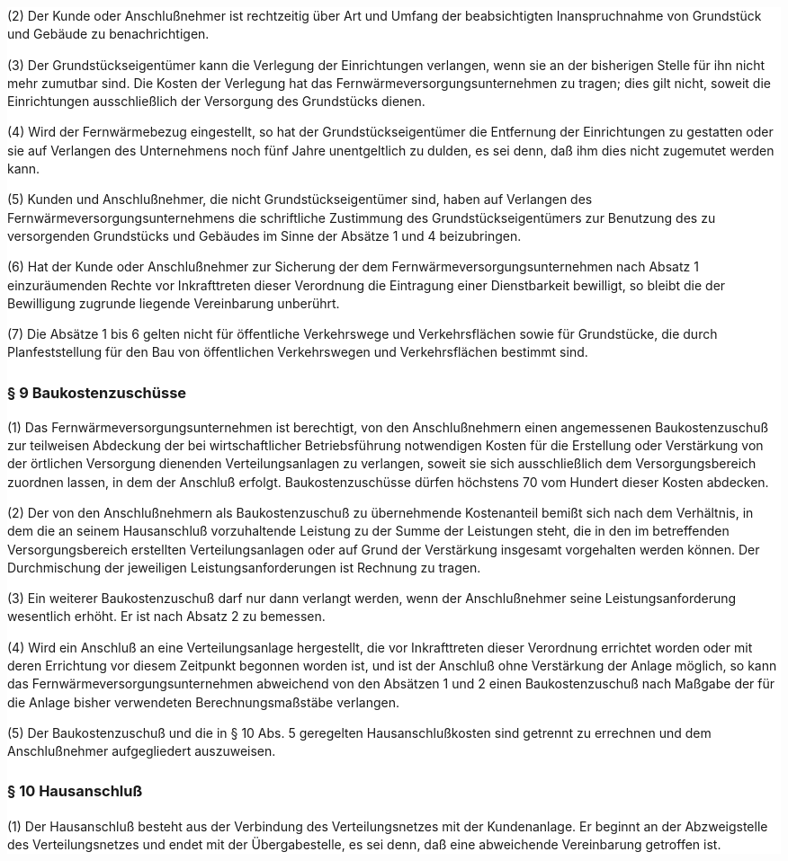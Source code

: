 (2) Der Kunde oder Anschlußnehmer ist rechtzeitig über Art und Umfang der beabsichtigten Inanspruchnahme von Grundstück und Gebäude zu benachrichtigen.

(3) Der Grundstückseigentümer kann die Verlegung der Einrichtungen verlangen, wenn sie an der bisherigen Stelle für ihn nicht mehr zumutbar sind. Die Kosten der Verlegung hat das Fernwärmeversorgungsunternehmen zu tragen; dies gilt nicht, soweit die Einrichtungen ausschließlich der Versorgung des Grundstücks dienen.

(4) Wird der Fernwärmebezug eingestellt, so hat der Grundstückseigentümer die Entfernung der Einrichtungen zu gestatten oder sie auf Verlangen des Unternehmens noch fünf Jahre unentgeltlich zu dulden, es sei denn, daß ihm dies nicht zugemutet werden kann.

(5) Kunden und Anschlußnehmer, die nicht Grundstückseigentümer sind, haben auf Verlangen des Fernwärmeversorgungsunternehmens die schriftliche Zustimmung des Grundstückseigentümers zur Benutzung des zu versorgenden Grundstücks und Gebäudes im Sinne der Absätze 1 und 4 beizubringen.

(6) Hat der Kunde oder Anschlußnehmer zur Sicherung der dem Fernwärmeversorgungsunternehmen nach Absatz 1 einzuräumenden Rechte vor Inkrafttreten dieser Verordnung die Eintragung einer Dienstbarkeit bewilligt, so bleibt die der Bewilligung zugrunde liegende Vereinbarung unberührt.

(7) Die Absätze 1 bis 6 gelten nicht für öffentliche Verkehrswege und Verkehrsflächen sowie für Grundstücke, die durch Planfeststellung für den Bau von öffentlichen Verkehrswegen und Verkehrsflächen bestimmt sind.

### § 9 Baukostenzuschüsse

(1) Das Fernwärmeversorgungsunternehmen ist berechtigt, von den Anschlußnehmern einen angemessenen Baukostenzuschuß zur teilweisen Abdeckung der bei wirtschaftlicher Betriebsführung notwendigen Kosten für die Erstellung oder Verstärkung von der örtlichen Versorgung dienenden Verteilungsanlagen zu verlangen, soweit sie sich ausschließlich dem Versorgungsbereich zuordnen lassen, in dem der Anschluß erfolgt. Baukostenzuschüsse dürfen höchstens 70 vom Hundert dieser Kosten abdecken.

(2) Der von den Anschlußnehmern als Baukostenzuschuß zu übernehmende Kostenanteil bemißt sich nach dem Verhältnis, in dem die an seinem Hausanschluß vorzuhaltende Leistung zu der Summe der Leistungen steht, die in den im betreffenden Versorgungsbereich erstellten Verteilungsanlagen oder auf Grund der Verstärkung insgesamt vorgehalten werden können. Der Durchmischung der jeweiligen Leistungsanforderungen ist Rechnung zu tragen.

(3) Ein weiterer Baukostenzuschuß darf nur dann verlangt werden, wenn der Anschlußnehmer seine Leistungsanforderung wesentlich erhöht. Er ist nach Absatz 2 zu bemessen.

(4) Wird ein Anschluß an eine Verteilungsanlage hergestellt, die vor Inkrafttreten dieser Verordnung errichtet worden oder mit deren Errichtung vor diesem Zeitpunkt begonnen worden ist, und ist der Anschluß ohne Verstärkung der Anlage möglich, so kann das Fernwärmeversorgungsunternehmen abweichend von den Absätzen 1 und 2 einen Baukostenzuschuß nach Maßgabe der für die Anlage bisher verwendeten Berechnungsmaßstäbe verlangen.

(5) Der Baukostenzuschuß und die in § 10 Abs. 5 geregelten Hausanschlußkosten sind getrennt zu errechnen und dem Anschlußnehmer aufgegliedert auszuweisen.

### § 10 Hausanschluß

(1) Der Hausanschluß besteht aus der Verbindung des Verteilungsnetzes mit der Kundenanlage. Er beginnt an der Abzweigstelle des Verteilungsnetzes und endet mit der Übergabestelle, es sei denn, daß eine abweichende Vereinbarung getroffen ist.
